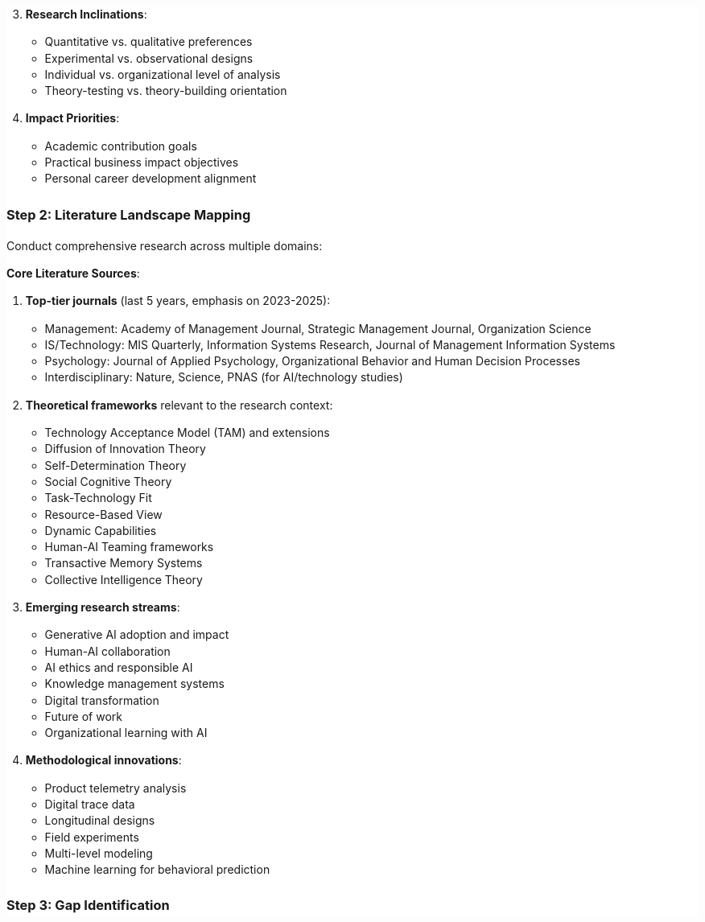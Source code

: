 3. **Research Inclinations**:
   - Quantitative vs. qualitative preferences
   - Experimental vs. observational designs
   - Individual vs. organizational level of analysis
   - Theory-testing vs. theory-building orientation

4. **Impact Priorities**:
   - Academic contribution goals
   - Practical business impact objectives
   - Personal career development alignment

### Step 2: Literature Landscape Mapping

Conduct comprehensive research across multiple domains:

**Core Literature Sources**:
1. **Top-tier journals** (last 5 years, emphasis on 2023-2025):
   - Management: Academy of Management Journal, Strategic Management Journal, Organization Science
   - IS/Technology: MIS Quarterly, Information Systems Research, Journal of Management Information Systems
   - Psychology: Journal of Applied Psychology, Organizational Behavior and Human Decision Processes
   - Interdisciplinary: Nature, Science, PNAS (for AI/technology studies)

2. **Theoretical frameworks** relevant to the research context:
   - Technology Acceptance Model (TAM) and extensions
   - Diffusion of Innovation Theory
   - Self-Determination Theory
   - Social Cognitive Theory
   - Task-Technology Fit
   - Resource-Based View
   - Dynamic Capabilities
   - Human-AI Teaming frameworks
   - Transactive Memory Systems
   - Collective Intelligence Theory

3. **Emerging research streams**:
   - Generative AI adoption and impact
   - Human-AI collaboration
   - AI ethics and responsible AI
   - Knowledge management systems
   - Digital transformation
   - Future of work
   - Organizational learning with AI

4. **Methodological innovations**:
   - Product telemetry analysis
   - Digital trace data
   - Longitudinal designs
   - Field experiments
   - Multi-level modeling
   - Machine learning for behavioral prediction

### Step 3: Gap Identification
